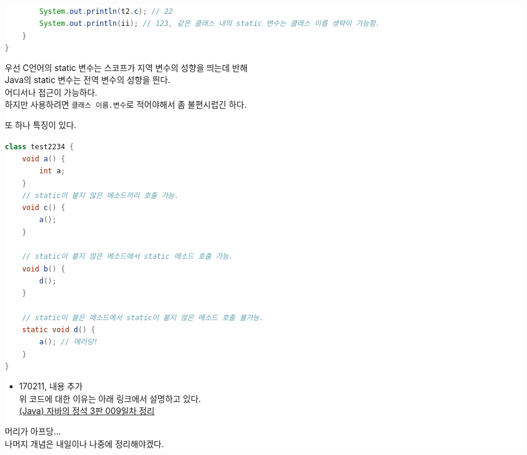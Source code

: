 ```java
        System.out.println(t2.c); // 22
        System.out.println(ii); // 123, 같은 클래스 내의 static 변수는 클래스 이름 생략이 가능함.
    }
}
```
우선 C언어의 static 변수는 스코프가 지역 변수의 성향을 띄는데 반해  
Java의 static 변수는 전역 변수의 성향을 띈다.  
어디서나 접근이 가능하다.  
하지만 사용하려면 `클래스 이름.변수`로 적어야해서 좀 불편시럽긴 하다.

또 하나 특징이 있다.  
```java
class test2234 {
    void a() {
        int a;
    }
    // static이 붙지 않은 메소드끼리 호출 가능.
    void c() {
        a();
    }
    
    // static이 붙지 않은 메소드에서 static 메소드 호출 가능.
    void b() {
        d();
    }
    
    // static이 붙은 메소드에서 static이 붙지 않은 메소드 호출 불가능.
    static void d() {
        a(); // 에러당!
    }
}
```
+ 170211, 내용 추가  
위 코드에 대한 이유는 아래 링크에서 설명하고 있다.  
[(Java) 자바의 정석 3판 009일차 정리](/2017/02/11/Java-study-009day/#메소드-멤버-함수-클래스-메소드-amp-인스턴스-메소드-설계하기)

머리가 아프당...  
나머지 개념은 내일이나 나중에 정리해야겠다.